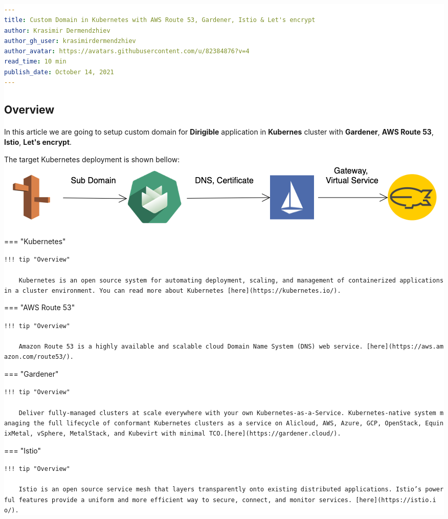 ```yaml
---
title: Custom Domain in Kubernetes with AWS Route 53, Gardener, Istio & Let's encrypt
author: Krasimir Dermendzhiev
author_gh_user: krasimirdermendzhiev
author_avatar: https://avatars.githubusercontent.com/u/82384876?v=4
read_time: 10 min
publish_date: October 14, 2021
---
```



## Overview

In this article we are going to setup custom domain for **Dirigible** application in **Kubernes** cluster with **Gardener**, **AWS Route 53**, **Istio**, **Let's encrypt**.

The target Kubernetes deployment is shown bellow:
![Gardener - AWS - Istio - Dirigible](/img/posts/20211014/overview.png)


=== "Kubernetes"

    !!! tip "Overview"

        Kubernetes is an open source system for automating deployment, scaling, and management of containerized applications in a cluster environment. You can read more about Kubernetes [here](https://kubernetes.io/).

=== "AWS Route 53"

    !!! tip "Overview"

        Amazon Route 53 is a highly available and scalable cloud Domain Name System (DNS) web service. [here](https://aws.amazon.com/route53/).

=== "Gardener"

    !!! tip "Overview"

        Deliver fully-managed clusters at scale everywhere with your own Kubernetes-as-a-Service. Kubernetes-native system managing the full lifecycle of conformant Kubernetes clusters as a service on Alicloud, AWS, Azure, GCP, OpenStack, EquinixMetal, vSphere, MetalStack, and Kubevirt with minimal TCO.[here](https://gardener.cloud/).

=== "Istio"

    !!! tip "Overview"

        Istio is an open source service mesh that layers transparently onto existing distributed applications. Istio’s powerful features provide a uniform and more efficient way to secure, connect, and monitor services. [here](https://istio.io/).
